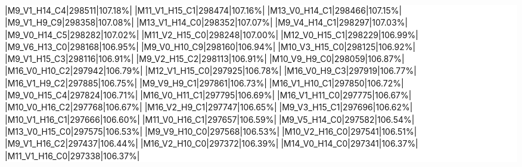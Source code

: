 |M9_V1_H14_C4|298511|107.18%|
|M11_V1_H15_C1|298474|107.16%|
|M13_V0_H14_C1|298466|107.15%|
|M9_V1_H9_C9|298358|107.08%|
|M13_V1_H14_C0|298352|107.07%|
|M9_V4_H14_C1|298297|107.03%|
|M9_V0_H14_C5|298282|107.02%|
|M11_V2_H15_C0|298248|107.00%|
|M12_V0_H15_C1|298229|106.99%|
|M9_V6_H13_C0|298168|106.95%|
|M9_V0_H10_C9|298160|106.94%|
|M10_V3_H15_C0|298125|106.92%|
|M9_V1_H15_C3|298116|106.91%|
|M9_V2_H15_C2|298113|106.91%|
|M10_V9_H9_C0|298059|106.87%|
|M16_V0_H10_C2|297942|106.79%|
|M12_V1_H15_C0|297925|106.78%|
|M16_V0_H9_C3|297919|106.77%|
|M16_V1_H9_C2|297885|106.75%|
|M9_V9_H9_C1|297861|106.73%|
|M16_V1_H10_C1|297850|106.72%|
|M9_V0_H15_C4|297824|106.71%|
|M16_V0_H11_C1|297795|106.69%|
|M16_V1_H11_C0|297775|106.67%|
|M10_V0_H16_C2|297768|106.67%|
|M16_V2_H9_C1|297747|106.65%|
|M9_V3_H15_C1|297696|106.62%|
|M10_V1_H16_C1|297666|106.60%|
|M11_V0_H16_C1|297657|106.59%|
|M9_V5_H14_C0|297582|106.54%|
|M13_V0_H15_C0|297575|106.53%|
|M9_V9_H10_C0|297568|106.53%|
|M10_V2_H16_C0|297541|106.51%|
|M9_V1_H16_C2|297437|106.44%|
|M16_V2_H10_C0|297372|106.39%|
|M14_V0_H14_C0|297341|106.37%|
|M11_V1_H16_C0|297338|106.37%|
